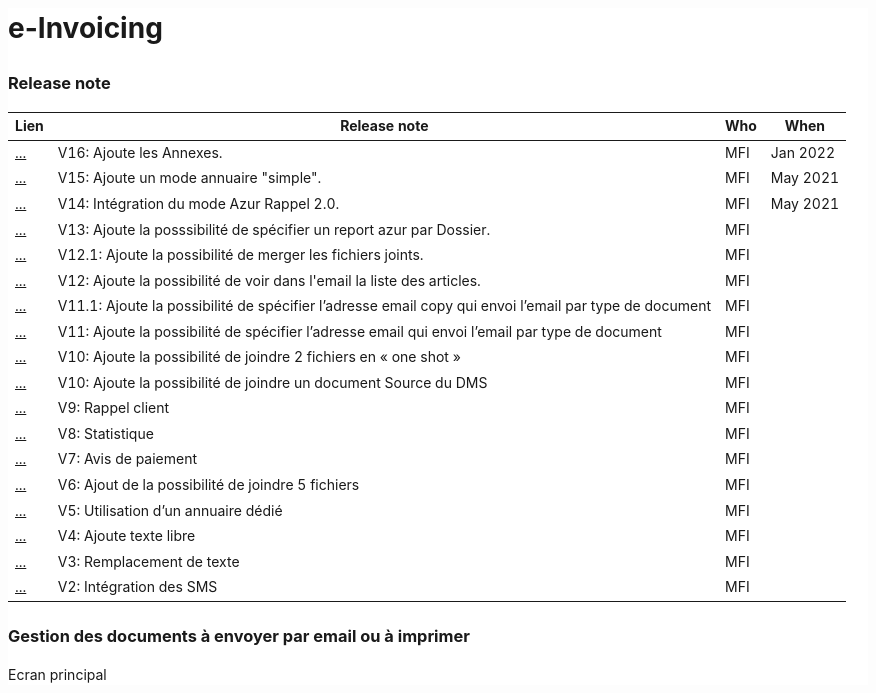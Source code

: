 # e-Invoicing

### Release note <a href="#release-note" id="release-note"></a>



| Lien                                                                                                                                 | Release note                                                                                          | Who | When     |
| ------------------------------------------------------------------------------------------------------------------------------------ | ----------------------------------------------------------------------------------------------------- | --- | -------- |
| [...](https://docs.sitasoftware.lu/erp/fr/einvoicing.fr/#v16-ajout-les-annexes)                                                      | V16: Ajoute les Annexes.                                                                              | MFI | Jan 2022 |
| [...](https://docs.sitasoftware.lu/erp/fr/einvoicing.fr/#v15-ajoute-annuaire-simple)                                                 | V15: Ajoute un mode annuaire "simple".                                                                | MFI | May 2021 |
| [...](https://docs.sitasoftware.lu/erp/fr/einvoicing.fr/#v14-ajoute-le-mode-rappel-20)                                               | V14: Intégration du mode Azur Rappel 2.0.                                                             | MFI | May 2021 |
| [...](https://docs.sitasoftware.lu/erp/fr/einvoicing.fr/#v13-ajoute-la-posssibilite-de-specifier-un-report-azur-par-dossier)         | V13: Ajoute la posssibilité de spécifier un report azur par Dossier.                                  | MFI |          |
| [...](https://docs.sitasoftware.lu/erp/fr/einvoicing.fr/#v121-ajoute-la-possibilite-de-merger-en-1-seul-fichier-les-fichiers-joints) | V12.1: Ajoute la possibilité de merger les fichiers joints.                                           | MFI |          |
| [...](https://docs.sitasoftware.lu/erp/fr/einvoicing.fr/#v12-ajoute-la-possibilite-de-voir-dans-lemail-la-liste-des-articles)        | V12: Ajoute la possibilité de voir dans l'email la liste des articles.                                | MFI |          |
| [...](https://docs.sitasoftware.lu/erp/fr/einvoicing.fr/#v111-choix-de-lemail-copy)                                                  | V11.1: Ajoute la possibilité de spécifier l’adresse email copy qui envoi l’email par type de document | MFI |          |
| [...](https://docs.sitasoftware.lu/erp/fr/einvoicing.fr/#v11-choix-de-lemail-denvoi)                                                 | V11: Ajoute la possibilité de spécifier l’adresse email qui envoi l’email par type de document        | MFI |          |
| [...](https://docs.sitasoftware.lu/erp/fr/einvoicing.fr/#ajoute-la-possibilite-de-joindre-2-fichiers)                                | V10: Ajoute la possibilité de joindre 2 fichiers en « one shot »                                      | MFI |          |
| [...](https://docs.sitasoftware.lu/erp/fr/einvoicing.fr/#ajoute-la-possibilite-de-joindre-un-document-source-du-dms)                 | V10: Ajoute la possibilité de joindre un document Source du DMS                                       | MFI |          |
| [...](https://docs.sitasoftware.lu/erp/fr/einvoicing.fr/#v9-rappel-client)                                                           | V9: Rappel client                                                                                     | MFI |          |
| [...](https://docs.sitasoftware.lu/erp/fr/einvoicing.fr/#v8-statistique)                                                             | V8: Statistique                                                                                       | MFI |          |
| [...](https://docs.sitasoftware.lu/erp/fr/einvoicing.fr/#v7-avis-de-paiement)                                                        | V7: Avis de paiement                                                                                  | MFI |          |
| [...](https://docs.sitasoftware.lu/erp/fr/einvoicing.fr/#v6-ajout-de-la-possibilite-de-joindre-5-fichiers)                           | V6: Ajout de la possibilité de joindre 5 fichiers                                                     | MFI |          |
| [...](https://docs.sitasoftware.lu/erp/fr/einvoicing.fr/#v5-utilisation-dun-annuaire-dedie)                                          | V5: Utilisation d’un annuaire dédié                                                                   | MFI |          |
| [...](https://docs.sitasoftware.lu/erp/fr/einvoicing.fr/#v4-ajoute-texte-libre)                                                      | V4: Ajoute texte libre                                                                                | MFI |          |
| [...](https://docs.sitasoftware.lu/erp/fr/einvoicing.fr/#v3-remplacement-de-texte)                                                   | V3: Remplacement de texte                                                                             | MFI |          |
| [...](https://docs.sitasoftware.lu/erp/fr/einvoicing.fr/#v2-integration-des-sms)                                                     | V2: Intégration des SMS                                                                               | MFI |          |

### Gestion des documents à envoyer par email ou à imprimer <a href="#gestion-des-documents-a-envoyer-par-email-ou-a-imprimer" id="gestion-des-documents-a-envoyer-par-email-ou-a-imprimer"></a>

Ecran principal
